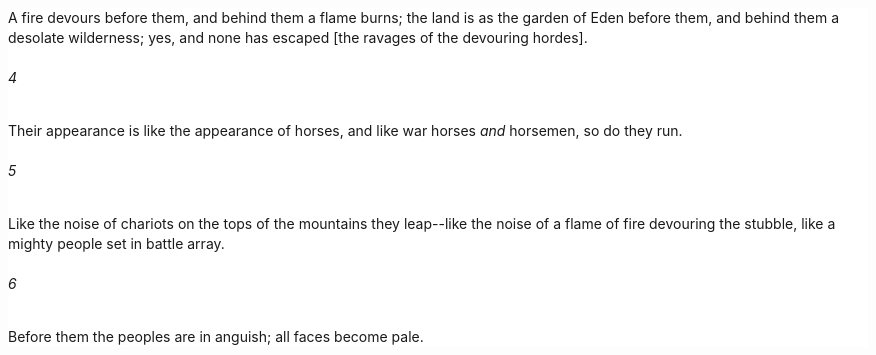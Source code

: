 



A fire devours before them, and behind them a flame burns; the land is as the garden of Eden before them, and behind them a desolate wilderness; yes, and none has escaped [the ravages of the devouring hordes]. 













###### 4 






Their appearance is like the appearance of horses, and like war horses _and_ horsemen, so do they run. 













###### 5 






Like the noise of chariots on the tops of the mountains they leap--like the noise of a flame of fire devouring the stubble, like a mighty people set in battle array. 













###### 6 






Before them the peoples are in anguish; all faces become pale. 









